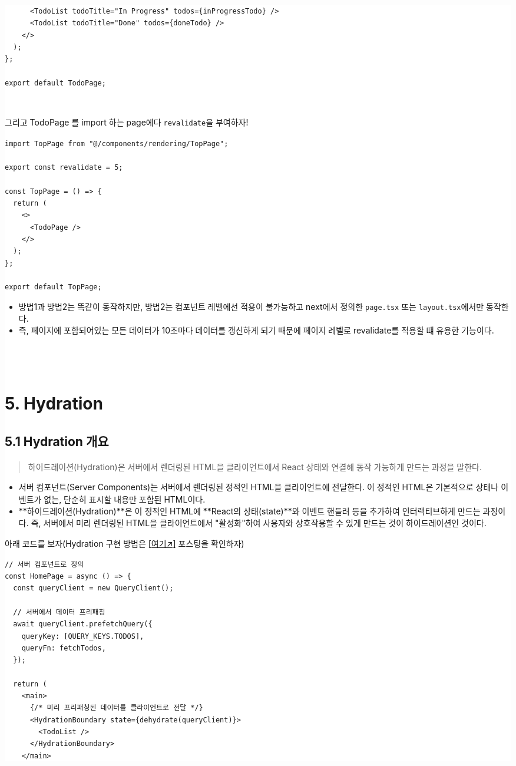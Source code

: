 ```tsx
      <TodoList todoTitle="In Progress" todos={inProgressTodo} />
      <TodoList todoTitle="Done" todos={doneTodo} />
    </>
  );
};

export default TodoPage;
```

<br>

그리고 TodoPage 를 import 하는 page에다 `revalidate`을 부여하자!

```tsx
import TopPage from "@/components/rendering/TopPage";

export const revalidate = 5;

const TopPage = () => {
  return (
    <>
      <TodoPage />
    </>
  );
};

export default TopPage;
```

- 방법1과 방법2는 똑같이 동작하지만, 방법2는 컴포넌트 레벨에선 적용이 불가능하고 next에서 정의한 `page.tsx` 또는 `layout.tsx`에서만 동작한다.
- 즉, 페이지에 포함되어있는 모든 데이터가 10초마다 데이터를 갱신하게 되기 때문에 페이지 레벨로 revalidate를 적용할 떄 유용한 기능이다.

<br><br>

# 5. Hydration

## 5.1 Hydration 개요

> 하이드레이션(Hydration)은 서버에서 렌더링된 HTML을 클라이언트에서 React 상태와 연결해 동작 가능하게 만드는 과정을 말한다.

- 서버 컴포넌트(Server Components)는 서버에서 렌더링된 정적인 HTML을 클라이언트에 전달한다. 이 정적인 HTML은 기본적으로 상태나 이벤트가 없는, 단순히 표시할 내용만 포함된 HTML이다.
- **하이드레이션(Hydration)**은 이 정적인 HTML에 **React의 상태(state)**와 이벤트 핸들러 등을 추가하여 인터랙티브하게 만드는 과정이다. 즉, 서버에서 미리 렌더링된 HTML을 클라이언트에서 "활성화"하여 사용자와 상호작용할 수 있게 만드는 것이 하이드레이션인 것이다.

아래 코드를 보자(Hydration 구현 방법은 [[여기↗️]](https://mynamesieun.github.io/next.js/React-Query%EC%97%90%EC%84%9C-SSR-%EA%B5%AC%ED%98%84%ED%95%98%EA%B8%B0(with-Streaming,-Hydration)/) 포스팅을 확인하자)

```tsx
// 서버 컴포넌트로 정의
const HomePage = async () => {
  const queryClient = new QueryClient();

  // 서버에서 데이터 프리패칭
  await queryClient.prefetchQuery({
    queryKey: [QUERY_KEYS.TODOS],
    queryFn: fetchTodos,
  });

  return (
    <main>
      {/* 미리 프리패칭된 데이터를 클라이언트로 전달 */}
      <HydrationBoundary state={dehydrate(queryClient)}>
        <TodoList />
      </HydrationBoundary>
    </main>
```